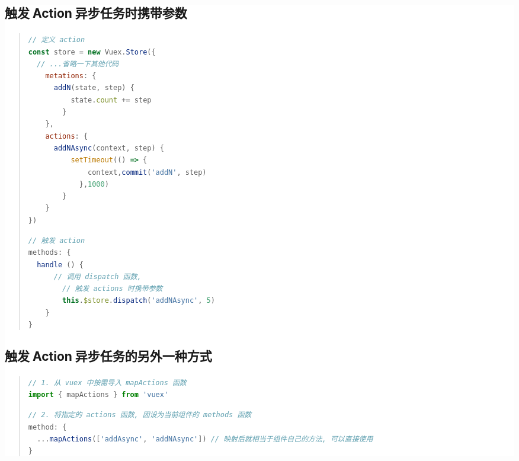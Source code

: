 ## 触发 Action 异步任务时携带参数

> ```js
> // 定义 action
> const store = new Vuex.Store({
> 	// ...省略一下其他代码
>     metations: {
>     	addN(state, step) {
>         	state.count += step
>         }
>     },
>     actions: {
>     	addNAsync(context, step) {
>         	setTimeout(() => {
>             	context,commit('addN', step)
>             },1000)
>         }
>     }
> })
> ```
>
> 
>
> ```js
> // 触发 action
> methods: {
> 	handle () {
>     	// 调用 dispatch 函数,
>         // 触发 actions 时携带参数
>         this.$store.dispatch('addNAsync', 5)
>     }
> }
> ```
>
> 

## 触发 Action 异步任务的另外一种方式

> ```js
> // 1. 从 vuex 中按需导入 mapActions 函数
> import { mapActions } from 'vuex'
> ```
>
> 
>
> ```js
> // 2. 将指定的 actions 函数, 因设为当前组件的 methods 函数
> method: {
> 	...mapActions(['addAsync', 'addNAsync']) // 映射后就相当于组件自己的方法, 可以直接使用
> }
> ```
>
> 
